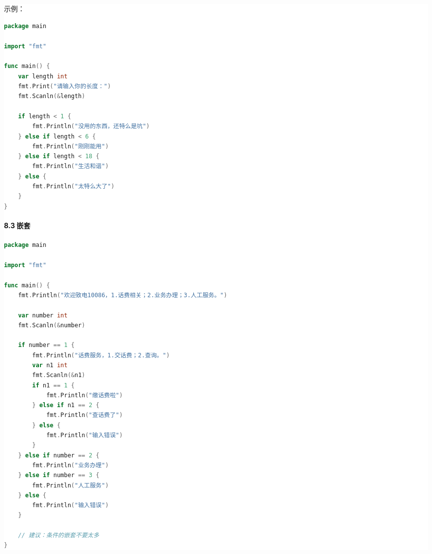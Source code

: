 示例：

```go
package main

import "fmt"

func main() {
	var length int
	fmt.Print("请输入你的长度：")
	fmt.Scanln(&length)

	if length < 1 {
		fmt.Println("没用的东西，还特么是坑")
	} else if length < 6 {
		fmt.Println("刚刚能用")
	} else if length < 18 {
		fmt.Println("生活和谐")
	} else {
		fmt.Println("太特么大了")
	}
}
```

#### 8.3 嵌套

```go
package main

import "fmt"

func main() {
	fmt.Println("欢迎致电10086，1.话费相关；2.业务办理；3.人工服务。")

	var number int
	fmt.Scanln(&number)

	if number == 1 {
		fmt.Println("话费服务，1.交话费；2.查询。")
		var n1 int
		fmt.Scanln(&n1)
		if n1 == 1 {
			fmt.Println("缴话费啦")
		} else if n1 == 2 {
			fmt.Println("查话费了")
		} else {
			fmt.Println("输入错误")
		}
	} else if number == 2 {
		fmt.Println("业务办理")
	} else if number == 3 {
		fmt.Println("人工服务")
	} else {
		fmt.Println("输入错误")
	}
	
	// 建议：条件的嵌套不要太多
}
```
